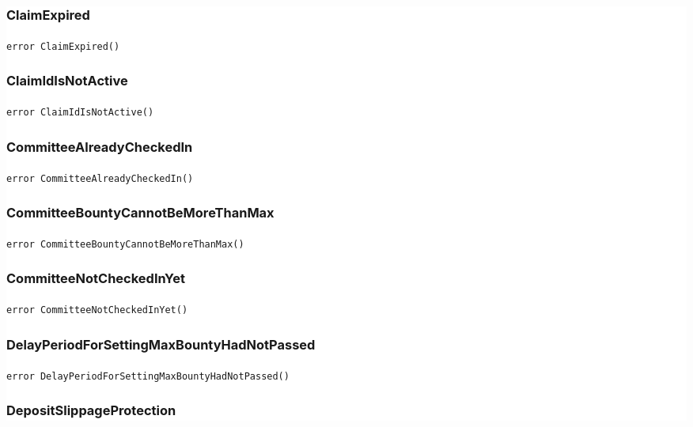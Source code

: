 ### ClaimExpired

```solidity
error ClaimExpired()
```






### ClaimIdIsNotActive

```solidity
error ClaimIdIsNotActive()
```






### CommitteeAlreadyCheckedIn

```solidity
error CommitteeAlreadyCheckedIn()
```






### CommitteeBountyCannotBeMoreThanMax

```solidity
error CommitteeBountyCannotBeMoreThanMax()
```






### CommitteeNotCheckedInYet

```solidity
error CommitteeNotCheckedInYet()
```






### DelayPeriodForSettingMaxBountyHadNotPassed

```solidity
error DelayPeriodForSettingMaxBountyHadNotPassed()
```






### DepositSlippageProtection
